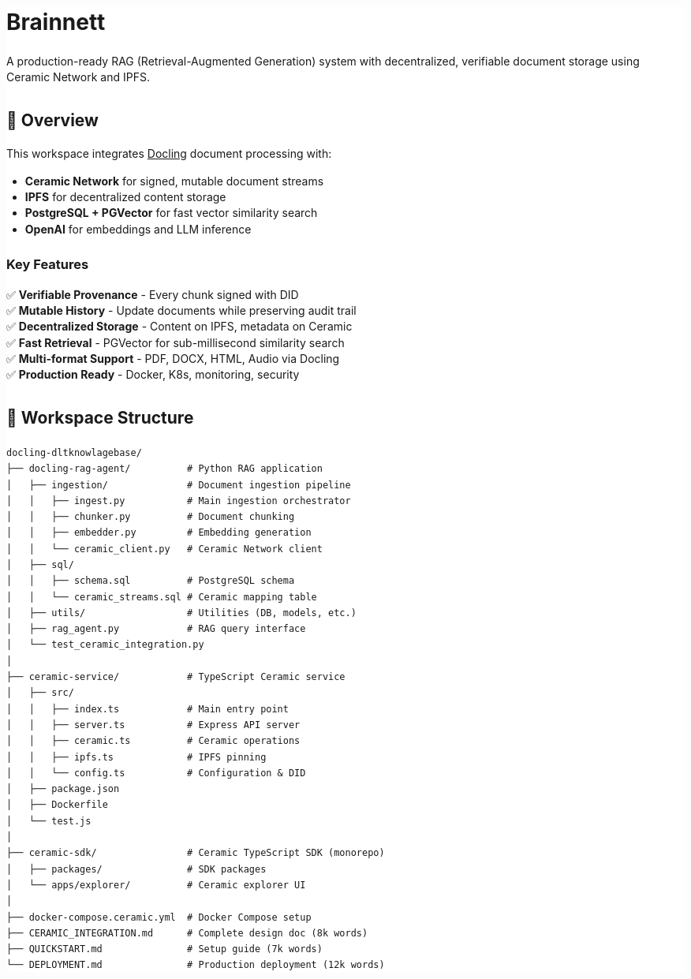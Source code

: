 # Brainnett

A production-ready RAG (Retrieval-Augmented Generation) system with decentralized, verifiable document storage using Ceramic Network and IPFS.

## 🎯 Overview

This workspace integrates [Docling](https://github.com/DS4SD/docling) document processing with:
- **Ceramic Network** for signed, mutable document streams
- **IPFS** for decentralized content storage  
- **PostgreSQL + PGVector** for fast vector similarity search
- **OpenAI** for embeddings and LLM inference

### Key Features

✅ **Verifiable Provenance** - Every chunk signed with DID  
✅ **Mutable History** - Update documents while preserving audit trail  
✅ **Decentralized Storage** - Content on IPFS, metadata on Ceramic  
✅ **Fast Retrieval** - PGVector for sub-millisecond similarity search  
✅ **Multi-format Support** - PDF, DOCX, HTML, Audio via Docling  
✅ **Production Ready** - Docker, K8s, monitoring, security

## 📁 Workspace Structure

```
docling-dltknowlagebase/
├── docling-rag-agent/          # Python RAG application
│   ├── ingestion/              # Document ingestion pipeline
│   │   ├── ingest.py           # Main ingestion orchestrator
│   │   ├── chunker.py          # Document chunking
│   │   ├── embedder.py         # Embedding generation
│   │   └── ceramic_client.py   # Ceramic Network client
│   ├── sql/
│   │   ├── schema.sql          # PostgreSQL schema
│   │   └── ceramic_streams.sql # Ceramic mapping table
│   ├── utils/                  # Utilities (DB, models, etc.)
│   ├── rag_agent.py            # RAG query interface
│   └── test_ceramic_integration.py
│
├── ceramic-service/            # TypeScript Ceramic service
│   ├── src/
│   │   ├── index.ts            # Main entry point
│   │   ├── server.ts           # Express API server
│   │   ├── ceramic.ts          # Ceramic operations
│   │   ├── ipfs.ts             # IPFS pinning
│   │   └── config.ts           # Configuration & DID
│   ├── package.json
│   ├── Dockerfile
│   └── test.js
│
├── ceramic-sdk/                # Ceramic TypeScript SDK (monorepo)
│   ├── packages/               # SDK packages
│   └── apps/explorer/          # Ceramic explorer UI
│
├── docker-compose.ceramic.yml  # Docker Compose setup
├── CERAMIC_INTEGRATION.md      # Complete design doc (8k words)
├── QUICKSTART.md               # Setup guide (7k words)
└── DEPLOYMENT.md               # Production deployment (12k words)
```
